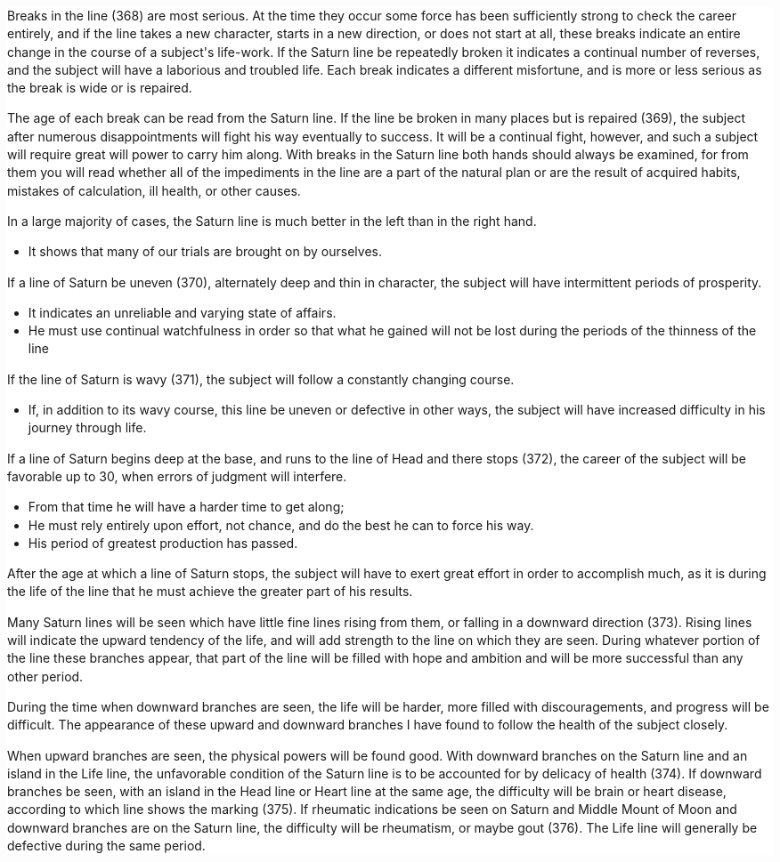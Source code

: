 Breaks in the line (368) are most serious. At the time they occur some force has been sufficiently strong to check the career entirely, and if the line takes a new character, starts in a new direction, or does not start at all, these breaks indicate an entire change in the course of a subject's life-work. If the Saturn line be repeatedly broken it indicates a continual number of reverses, and the subject will have a laborious and troubled life. Each break indicates a different misfortune, and is more or less serious as the break is wide or is repaired. 

The age of each break can be read from the Saturn line. If the line be broken in many places but is repaired (369), the subject after numerous disappointments will fight his way eventually to success. It will be a continual fight, however, and such a subject will require great will power to carry him along. With breaks in the Saturn line both hands should always be examined, for from them you will read whether all of the impediments in the line are a part of the natural plan or are the result of acquired habits, mistakes of calculation, ill health, or other causes. 

In a large majority of cases, the Saturn line is much better in the left than in the right hand.
- It shows that many of our trials are brought on by ourselves. 

If a line of Saturn be uneven (370), alternately deep and thin in character, the subject will have intermittent periods of prosperity.
- It indicates an unreliable and varying state of affairs. 
- He must use continual watchfulness in order so that what he gained will not be lost during the periods of the thinness of the line


If the line of Saturn is wavy (371), the subject will follow a constantly changing course. 
 
- If, in addition to its wavy course, this line be uneven or defective in other ways, the subject will have increased difficulty in his journey through life. 

If a line of Saturn begins deep at the base, and runs to the line of Head and there stops (372), the career of the subject will be favorable up to 30, when errors of judgment will interfere. 
- From that time he will have a harder time to get along; 
- He must rely entirely upon effort, not chance, and do the best he can to force his way. 
- His period of greatest production has passed. 

After the age at which a line of Saturn stops, the subject will have to exert great effort in order to accomplish much, as it is during the life of the line that he must achieve the greater part of his results. 

 

Many Saturn lines will be seen which have little fine lines rising from them, or falling in a downward direction (373). Rising lines will indicate the upward tendency of the life, and will add strength to the line on which they are seen. During whatever portion of the line these branches appear, that part of the line will be filled with hope and ambition and will be more successful than any other period. 

During the time when downward branches are seen, the life will be harder, more filled with discouragements, and progress will be difficult. The appearance of these upward and downward branches I have found to follow the health of the subject closely. 

When upward branches are seen, the physical powers will be found good. With downward branches on the Saturn line and an island in the Life line, the unfavorable condition of the Saturn line is to be accounted for by delicacy of health (374). If downward branches be seen, with an island in the Head line or Heart line at the same age, the difficulty will be brain or heart disease, according to which line shows the marking (375). If rheumatic indications be seen on Saturn and Middle Mount of Moon and downward branches are on the Saturn line, the difficulty will be rheumatism, or maybe gout (376). The Life line will generally be defective during the same period. 
